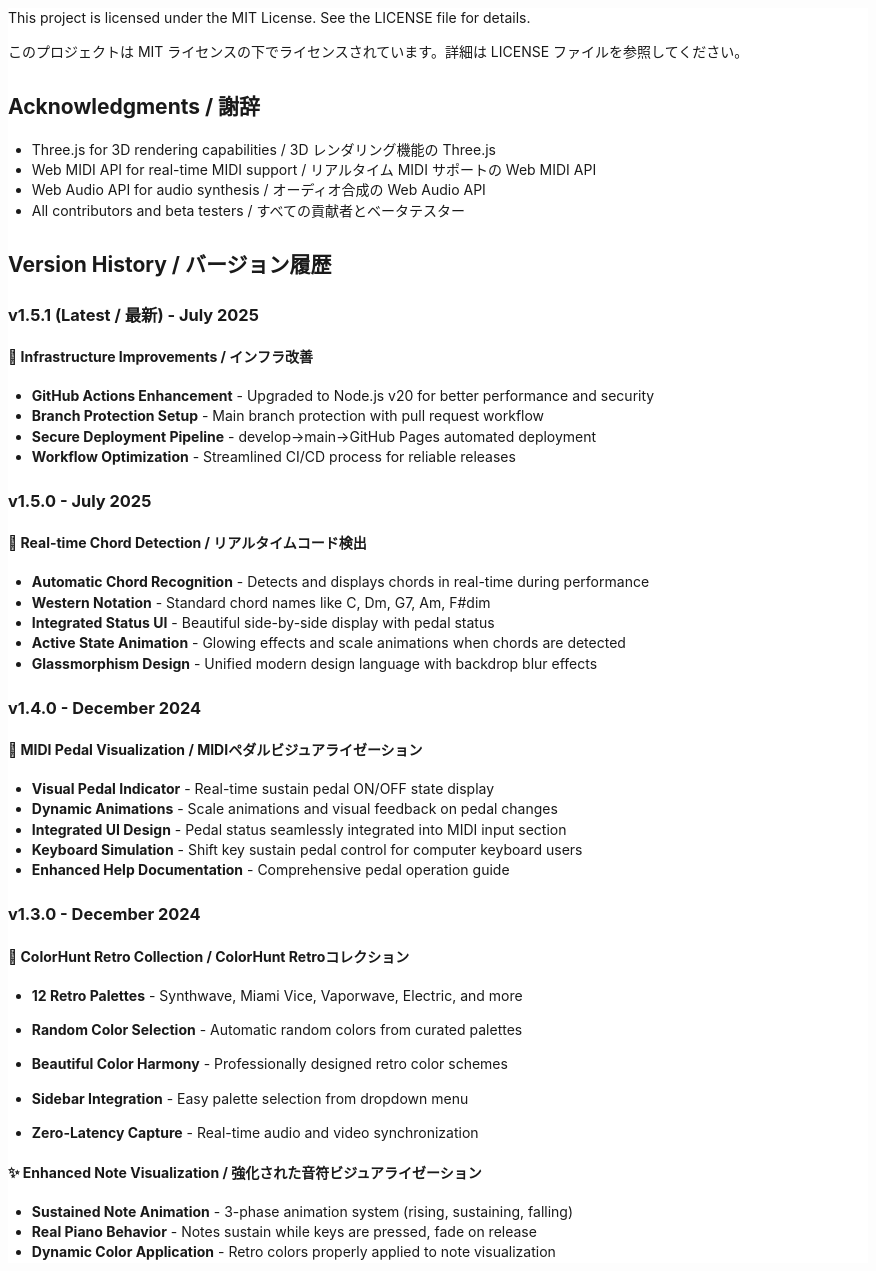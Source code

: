 This project is licensed under the MIT License. See the LICENSE file for details.

このプロジェクトは MIT ライセンスの下でライセンスされています。詳細は LICENSE ファイルを参照してください。

## Acknowledgments / 謝辞

- Three.js for 3D rendering capabilities / 3D レンダリング機能の Three.js
- Web MIDI API for real-time MIDI support / リアルタイム MIDI サポートの Web MIDI API
- Web Audio API for audio synthesis / オーディオ合成の Web Audio API
- All contributors and beta testers / すべての貢献者とベータテスター

## Version History / バージョン履歴

### v1.5.1 (Latest / 最新) - July 2025

#### 🚀 Infrastructure Improvements / インフラ改善
- **GitHub Actions Enhancement** - Upgraded to Node.js v20 for better performance and security
- **Branch Protection Setup** - Main branch protection with pull request workflow
- **Secure Deployment Pipeline** - develop→main→GitHub Pages automated deployment
- **Workflow Optimization** - Streamlined CI/CD process for reliable releases

### v1.5.0 - July 2025

#### 🎵 Real-time Chord Detection / リアルタイムコード検出
- **Automatic Chord Recognition** - Detects and displays chords in real-time during performance
- **Western Notation** - Standard chord names like C, Dm, G7, Am, F#dim
- **Integrated Status UI** - Beautiful side-by-side display with pedal status
- **Active State Animation** - Glowing effects and scale animations when chords are detected
- **Glassmorphism Design** - Unified modern design language with backdrop blur effects

### v1.4.0 - December 2024

#### 🦶 MIDI Pedal Visualization / MIDIペダルビジュアライゼーション
- **Visual Pedal Indicator** - Real-time sustain pedal ON/OFF state display
- **Dynamic Animations** - Scale animations and visual feedback on pedal changes  
- **Integrated UI Design** - Pedal status seamlessly integrated into MIDI input section
- **Keyboard Simulation** - Shift key sustain pedal control for computer keyboard users
- **Enhanced Help Documentation** - Comprehensive pedal operation guide

### v1.3.0 - December 2024

#### 🎨 ColorHunt Retro Collection / ColorHunt Retroコレクション
- **12 Retro Palettes** - Synthwave, Miami Vice, Vaporwave, Electric, and more
- **Random Color Selection** - Automatic random colors from curated palettes
- **Beautiful Color Harmony** - Professionally designed retro color schemes
- **Sidebar Integration** - Easy palette selection from dropdown menu

- **Zero-Latency Capture** - Real-time audio and video synchronization

#### ✨ Enhanced Note Visualization / 強化された音符ビジュアライゼーション
- **Sustained Note Animation** - 3-phase animation system (rising, sustaining, falling)
- **Real Piano Behavior** - Notes sustain while keys are pressed, fade on release
- **Dynamic Color Application** - Retro colors properly applied to note visualization
